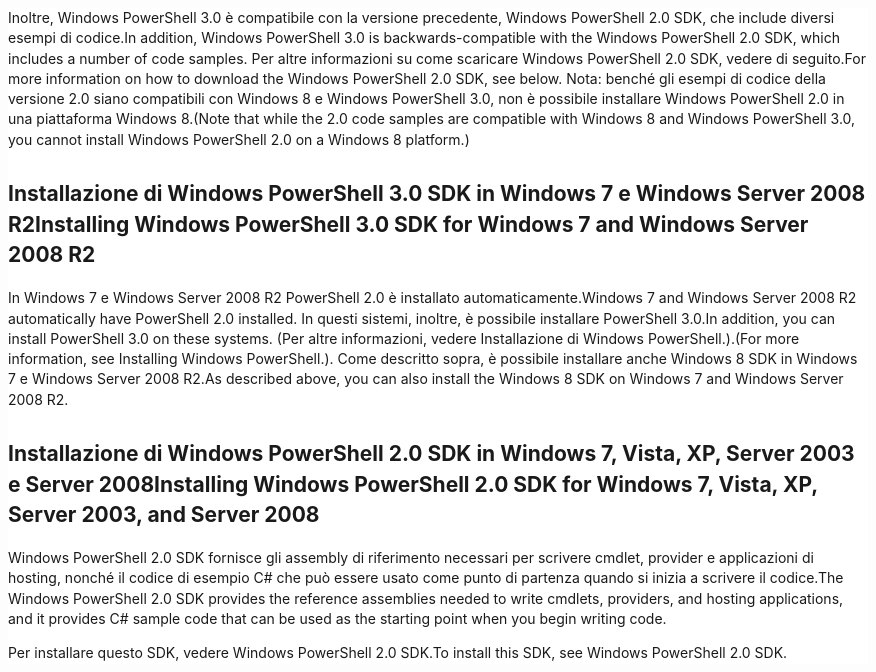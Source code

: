 <span data-ttu-id="efdbc-113">Inoltre, Windows PowerShell 3.0 è compatibile con la versione precedente, Windows PowerShell 2.0 SDK, che include diversi esempi di codice.</span><span class="sxs-lookup"><span data-stu-id="efdbc-113">In addition, Windows PowerShell 3.0 is backwards-compatible with the Windows PowerShell 2.0 SDK, which includes a number of code samples.</span></span> <span data-ttu-id="efdbc-114">Per altre informazioni su come scaricare Windows PowerShell 2.0 SDK, vedere di seguito.</span><span class="sxs-lookup"><span data-stu-id="efdbc-114">For more information on how to download the Windows PowerShell 2.0 SDK, see below.</span></span> <span data-ttu-id="efdbc-115">Nota: benché gli esempi di codice della versione 2.0 siano compatibili con Windows 8 e Windows PowerShell 3.0, non è possibile installare Windows PowerShell 2.0 in una piattaforma Windows 8.</span><span class="sxs-lookup"><span data-stu-id="efdbc-115">(Note that while the 2.0 code samples are compatible with Windows 8 and Windows PowerShell 3.0, you cannot install Windows PowerShell 2.0 on a Windows 8 platform.)</span></span>

## <a name="installing-windows-powershell-30-sdk-for-windows-7-and-windows-server-2008-r2"></a><span data-ttu-id="efdbc-116">Installazione di Windows PowerShell 3.0 SDK in Windows 7 e Windows Server 2008 R2</span><span class="sxs-lookup"><span data-stu-id="efdbc-116">Installing Windows PowerShell 3.0 SDK for Windows 7 and Windows Server 2008 R2</span></span>

<span data-ttu-id="efdbc-117">In Windows 7 e Windows Server 2008 R2 PowerShell 2.0 è installato automaticamente.</span><span class="sxs-lookup"><span data-stu-id="efdbc-117">Windows 7 and Windows Server 2008 R2 automatically have PowerShell 2.0 installed.</span></span> <span data-ttu-id="efdbc-118">In questi sistemi, inoltre, è possibile installare PowerShell 3.0.</span><span class="sxs-lookup"><span data-stu-id="efdbc-118">In addition, you can install PowerShell 3.0 on these systems.</span></span> <span data-ttu-id="efdbc-119">(Per altre informazioni, vedere Installazione di Windows PowerShell.).</span><span class="sxs-lookup"><span data-stu-id="efdbc-119">(For more information, see Installing Windows PowerShell.).</span></span> <span data-ttu-id="efdbc-120">Come descritto sopra, è possibile installare anche Windows 8 SDK in Windows 7 e Windows Server 2008 R2.</span><span class="sxs-lookup"><span data-stu-id="efdbc-120">As described above, you can also install the Windows 8 SDK on Windows 7 and Windows Server 2008 R2.</span></span>

## <a name="installing-windows-powershell-20-sdk-for-windows-7-vista-xp-server-2003-and-server-2008"></a><span data-ttu-id="efdbc-121">Installazione di Windows PowerShell 2.0 SDK in Windows 7, Vista, XP, Server 2003 e Server 2008</span><span class="sxs-lookup"><span data-stu-id="efdbc-121">Installing Windows PowerShell 2.0 SDK for Windows 7, Vista, XP, Server 2003, and Server 2008</span></span>

<span data-ttu-id="efdbc-122">Windows PowerShell 2.0 SDK fornisce gli assembly di riferimento necessari per scrivere cmdlet, provider e applicazioni di hosting, nonché il codice di esempio C# che può essere usato come punto di partenza quando si inizia a scrivere il codice.</span><span class="sxs-lookup"><span data-stu-id="efdbc-122">The Windows PowerShell 2.0 SDK provides the reference assemblies needed to write cmdlets, providers, and hosting applications, and it provides C# sample code that can be used as the starting point when you begin writing code.</span></span>

<span data-ttu-id="efdbc-123">Per installare questo SDK, vedere Windows PowerShell 2.0 SDK.</span><span class="sxs-lookup"><span data-stu-id="efdbc-123">To install this SDK, see Windows PowerShell 2.0 SDK.</span></span>
